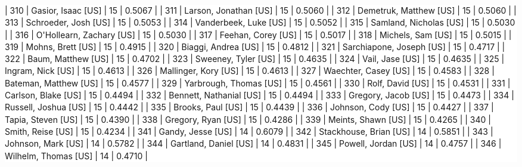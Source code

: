 | 310 | Gasior, Isaac [US] | 15 | 0.5067 |
| 311 | Larson, Jonathan [US] | 15 | 0.5060 |
| 312 | Demetruk, Matthew [US] | 15 | 0.5060 |
| 313 | Schroeder, Josh [US] | 15 | 0.5053 |
| 314 | Vanderbeek, Luke [US] | 15 | 0.5052 |
| 315 | Samland, Nicholas [US] | 15 | 0.5030 |
| 316 | O'Hollearn, Zachary [US] | 15 | 0.5030 |
| 317 | Feehan, Corey [US] | 15 | 0.5017 |
| 318 | Michels, Sam [US] | 15 | 0.5015 |
| 319 | Mohns, Brett [US] | 15 | 0.4915 |
| 320 | Biaggi, Andrea [US] | 15 | 0.4812 |
| 321 | Sarchiapone, Joseph [US] | 15 | 0.4717 |
| 322 | Baum, Matthew [US] | 15 | 0.4702 |
| 323 | Sweeney, Tyler [US] | 15 | 0.4635 |
| 324 | Vail, Jase [US] | 15 | 0.4635 |
| 325 | Ingram, Nick [US] | 15 | 0.4613 |
| 326 | Mallinger, Kory [US] | 15 | 0.4613 |
| 327 | Waechter, Casey [US] | 15 | 0.4583 |
| 328 | Bateman, Matthew [US] | 15 | 0.4577 |
| 329 | Yarbrough, Thomas [US] | 15 | 0.4561 |
| 330 | Rolf, David [US] | 15 | 0.4531 |
| 331 | Carlson, Blake [US] | 15 | 0.4494 |
| 332 | Bennett, Nathanial [US] | 15 | 0.4494 |
| 333 | Gregory, Jacob [US] | 15 | 0.4473 |
| 334 | Russell, Joshua [US] | 15 | 0.4442 |
| 335 | Brooks, Paul [US] | 15 | 0.4439 |
| 336 | Johnson, Cody [US] | 15 | 0.4427 |
| 337 | Tapia, Steven [US] | 15 | 0.4390 |
| 338 | Gregory, Ryan [US] | 15 | 0.4286 |
| 339 | Meints, Shawn [US] | 15 | 0.4265 |
| 340 | Smith, Reise [US] | 15 | 0.4234 |
| 341 | Gandy, Jesse [US] | 14 | 0.6079 |
| 342 | Stackhouse, Brian [US] | 14 | 0.5851 |
| 343 | Johnson, Mark [US] | 14 | 0.5782 |
| 344 | Gartland, Daniel [US] | 14 | 0.4831 |
| 345 | Powell, Jordan [US] | 14 | 0.4757 |
| 346 | Wilhelm, Thomas [US] | 14 | 0.4710 |